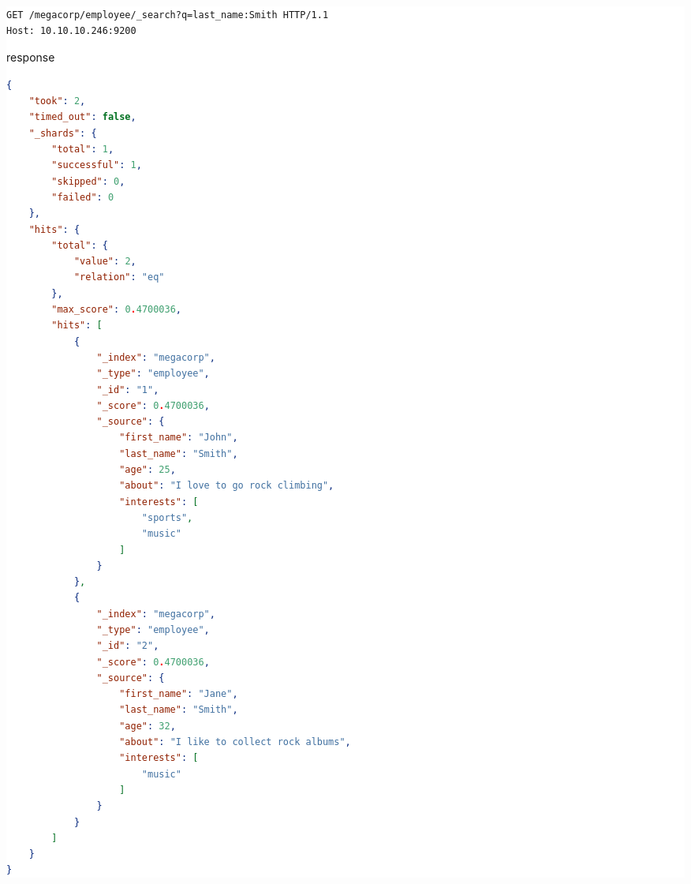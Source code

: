 ```http
GET /megacorp/employee/_search?q=last_name:Smith HTTP/1.1
Host: 10.10.10.246:9200
```

response

```json
{
    "took": 2,
    "timed_out": false,
    "_shards": {
        "total": 1,
        "successful": 1,
        "skipped": 0,
        "failed": 0
    },
    "hits": {
        "total": {
            "value": 2,
            "relation": "eq"
        },
        "max_score": 0.4700036,
        "hits": [
            {
                "_index": "megacorp",
                "_type": "employee",
                "_id": "1",
                "_score": 0.4700036,
                "_source": {
                    "first_name": "John",
                    "last_name": "Smith",
                    "age": 25,
                    "about": "I love to go rock climbing",
                    "interests": [
                        "sports",
                        "music"
                    ]
                }
            },
            {
                "_index": "megacorp",
                "_type": "employee",
                "_id": "2",
                "_score": 0.4700036,
                "_source": {
                    "first_name": "Jane",
                    "last_name": "Smith",
                    "age": 32,
                    "about": "I like to collect rock albums",
                    "interests": [
                        "music"
                    ]
                }
            }
        ]
    }
}
```
